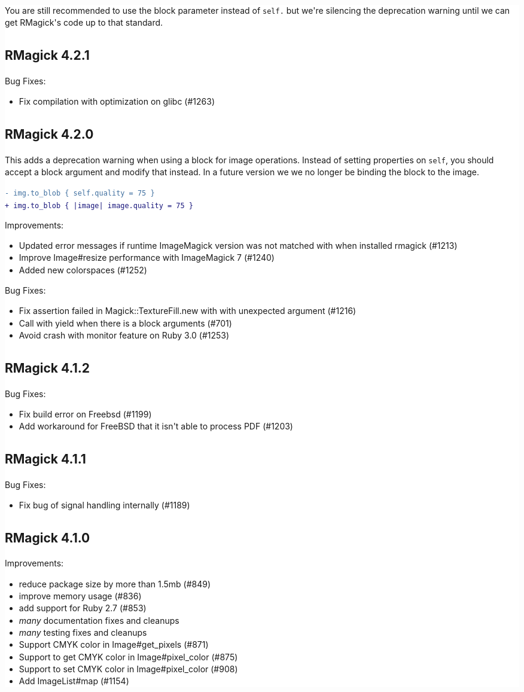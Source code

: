 You are still recommended to use the block parameter instead of `self.` but
we're silencing the deprecation warning until we can get RMagick's code up to
that standard.

## RMagick 4.2.1

Bug Fixes:

- Fix compilation with optimization on glibc (#1263)

## RMagick 4.2.0

This adds a deprecation warning when using a block for image operations.
Instead of setting properties on `self`, you should accept a block argument and
modify that instead. In a future version we we no longer be binding the block
to the image.

```diff
- img.to_blob { self.quality = 75 }
+ img.to_blob { |image| image.quality = 75 }
```

Improvements:

- Updated error messages if runtime ImageMagick version was not matched with when installed rmagick (#1213)
- Improve Image#resize performance with ImageMagick 7 (#1240)
- Added new colorspaces (#1252)

Bug Fixes:

- Fix assertion failed in Magick::TextureFill.new with with unexpected argument (#1216)
- Call with yield when there is a block arguments (#701)
- Avoid crash with monitor feature on Ruby 3.0  (#1253)

## RMagick 4.1.2

Bug Fixes:

- Fix build error on Freebsd (#1199)
- Add workaround for FreeBSD that it isn't able to process PDF (#1203)

## RMagick 4.1.1

Bug Fixes:

- Fix bug of signal handling internally (#1189)

## RMagick 4.1.0

Improvements:

- reduce package size by more than 1.5mb (#849)
- improve memory usage (#836)
- add support for Ruby 2.7 (#853)
- *many* documentation fixes and cleanups
- *many* testing fixes and cleanups
- Support CMYK color in Image#get_pixels (#871)
- Support to get CMYK color in Image#pixel_color (#875)
- Support to set CMYK color in Image#pixel_color (#908)
- Add ImageList#map (#1154)
